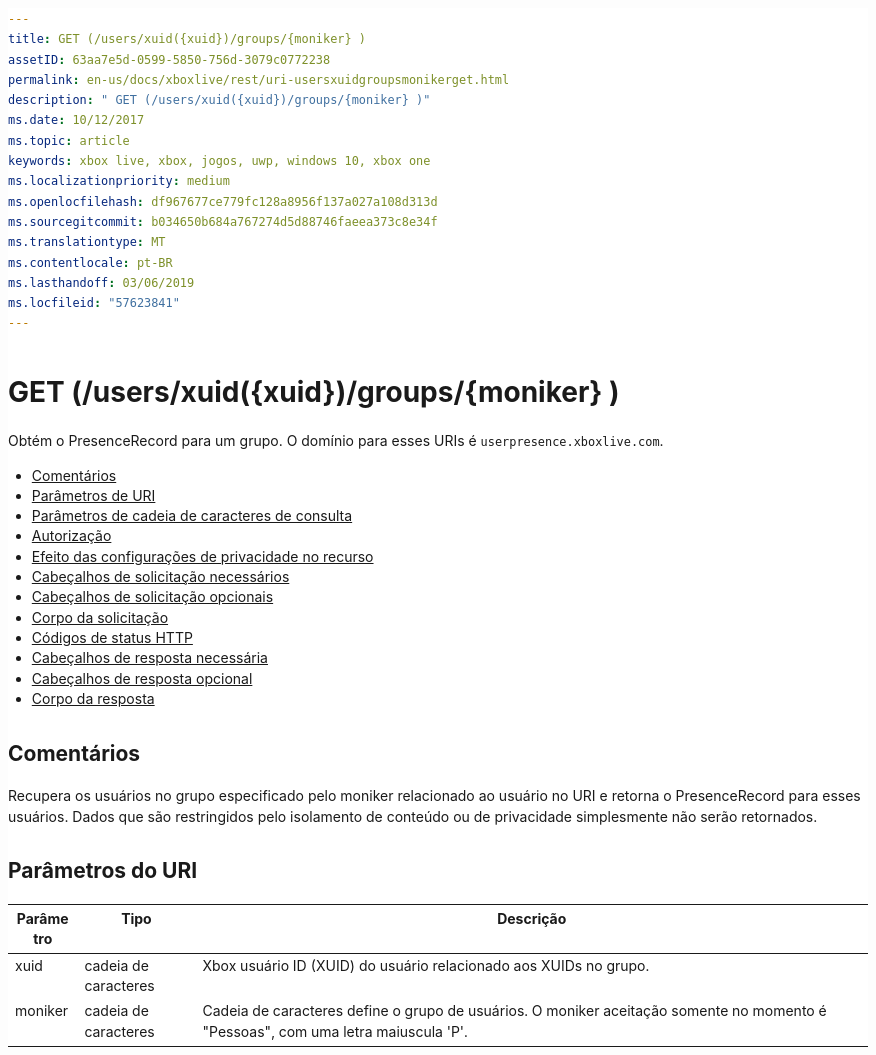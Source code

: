 ```yaml
---
title: GET (/users/xuid({xuid})/groups/{moniker} )
assetID: 63aa7e5d-0599-5850-756d-3079c0772238
permalink: en-us/docs/xboxlive/rest/uri-usersxuidgroupsmonikerget.html
description: " GET (/users/xuid({xuid})/groups/{moniker} )"
ms.date: 10/12/2017
ms.topic: article
keywords: xbox live, xbox, jogos, uwp, windows 10, xbox one
ms.localizationpriority: medium
ms.openlocfilehash: df967677ce779fc128a8956f137a027a108d313d
ms.sourcegitcommit: b034650b684a767274d5d88746faeea373c8e34f
ms.translationtype: MT
ms.contentlocale: pt-BR
ms.lasthandoff: 03/06/2019
ms.locfileid: "57623841"
---
```

# <a name="get-usersxuidxuidgroupsmoniker-"></a>GET (/users/xuid({xuid})/groups/{moniker} )
Obtém o PresenceRecord para um grupo. O domínio para esses URIs é `userpresence.xboxlive.com`.
 
  * [Comentários](#ID4EV)
  * [Parâmetros de URI](#ID4E5)
  * [Parâmetros de cadeia de caracteres de consulta](#ID4EJB)
  * [Autorização](#ID4EKC)
  * [Efeito das configurações de privacidade no recurso](#ID4EQD)
  * [Cabeçalhos de solicitação necessários](#ID4EEH)
  * [Cabeçalhos de solicitação opcionais](#ID4EMBAC)
  * [Corpo da solicitação](#ID4EMCAC)
  * [Códigos de status HTTP](#ID4EXCAC)
  * [Cabeçalhos de resposta necessária](#ID4E3GAC)
  * [Cabeçalhos de resposta opcional](#ID4EMJAC)
  * [Corpo da resposta](#ID4E5KAC)
 
<a id="ID4EV"></a>

 
## <a name="remarks"></a>Comentários
 
Recupera os usuários no grupo especificado pelo moniker relacionado ao usuário no URI e retorna o PresenceRecord para esses usuários. Dados que são restringidos pelo isolamento de conteúdo ou de privacidade simplesmente não serão retornados.
  
<a id="ID4E5"></a>

 
## <a name="uri-parameters"></a>Parâmetros do URI
 
| Parâmetro| Tipo| Descrição| 
| --- | --- | --- | 
| xuid| cadeia de caracteres| Xbox usuário ID (XUID) do usuário relacionado aos XUIDs no grupo.| 
| moniker| cadeia de caracteres| Cadeia de caracteres define o grupo de usuários. O moniker aceitação somente no momento é "Pessoas", com uma letra maiuscula 'P'.| 
  